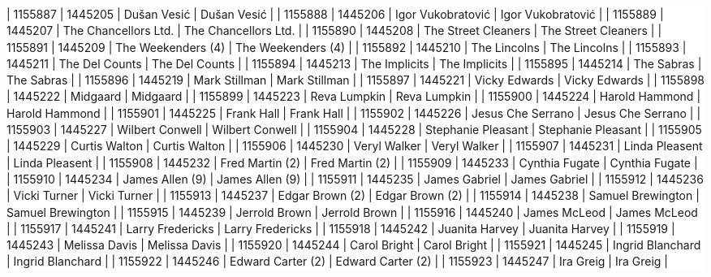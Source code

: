 | 1155887 | 1445205 | Dušan Vesić | Dušan Vesić |
| 1155888 | 1445206 | Igor Vukobratović | Igor Vukobratović |
| 1155889 | 1445207 | The Chancellors Ltd. | The Chancellors Ltd. |
| 1155890 | 1445208 | The Street Cleaners | The Street Cleaners |
| 1155891 | 1445209 | The Weekenders (4) | The Weekenders (4) |
| 1155892 | 1445210 | The Lincolns | The Lincolns |
| 1155893 | 1445211 | The Del Counts | The Del Counts |
| 1155894 | 1445213 | The Implicits | The Implicits |
| 1155895 | 1445214 | The Sabras | The Sabras |
| 1155896 | 1445219 | Mark Stillman | Mark Stillman |
| 1155897 | 1445221 | Vicky Edwards | Vicky Edwards |
| 1155898 | 1445222 | Midgaard | Midgaard |
| 1155899 | 1445223 | Reva Lumpkin | Reva Lumpkin |
| 1155900 | 1445224 | Harold Hammond | Harold Hammond |
| 1155901 | 1445225 | Frank Hall | Frank Hall |
| 1155902 | 1445226 | Jesus Che Serrano | Jesus Che Serrano |
| 1155903 | 1445227 | Wilbert Conwell | Wilbert Conwell |
| 1155904 | 1445228 | Stephanie Pleasant | Stephanie Pleasant |
| 1155905 | 1445229 | Curtis Walton | Curtis Walton |
| 1155906 | 1445230 | Veryl Walker | Veryl Walker |
| 1155907 | 1445231 | Linda Pleasent | Linda Pleasent |
| 1155908 | 1445232 | Fred Martin (2) | Fred Martin (2) |
| 1155909 | 1445233 | Cynthia Fugate | Cynthia Fugate |
| 1155910 | 1445234 | James Allen (9) | James Allen (9) |
| 1155911 | 1445235 | James Gabriel | James Gabriel |
| 1155912 | 1445236 | Vicki Turner | Vicki Turner |
| 1155913 | 1445237 | Edgar Brown (2) | Edgar Brown (2) |
| 1155914 | 1445238 | Samuel Brewington | Samuel Brewington |
| 1155915 | 1445239 | Jerrold Brown | Jerrold Brown |
| 1155916 | 1445240 | James McLeod | James McLeod |
| 1155917 | 1445241 | Larry Fredericks | Larry Fredericks |
| 1155918 | 1445242 | Juanita Harvey | Juanita Harvey |
| 1155919 | 1445243 | Melissa Davis | Melissa Davis |
| 1155920 | 1445244 | Carol Bright | Carol Bright |
| 1155921 | 1445245 | Ingrid Blanchard | Ingrid Blanchard |
| 1155922 | 1445246 | Edward Carter (2) | Edward Carter (2) |
| 1155923 | 1445247 | Ira Greig | Ira Greig |